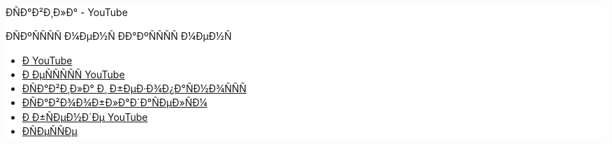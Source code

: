 






ÐÑÐ°Ð²Ð¸Ð»Ð° - YouTube






































































ÐÑÐºÑÑÑÑ Ð¼ÐµÐ½Ñ
ÐÐ°ÐºÑÑÑÑ Ð¼ÐµÐ½Ñ









* [Ð YouTube](../)
* [Ð ÐµÑÑÑÑÑ YouTube](../experiences/)
* [ÐÑÐ°Ð²Ð¸Ð»Ð° Ð¸ Ð±ÐµÐ·Ð¾Ð¿Ð°ÑÐ½Ð¾ÑÑÑ](./)
* [ÐÑÐ°Ð²Ð¾Ð¾Ð±Ð»Ð°Ð´Ð°ÑÐµÐ»ÑÐ¼](../copyright/)
* [Ð Ð±ÑÐµÐ½Ð´Ðµ YouTube](../brand-resources/)
* [ÐÑÐµÑÑÐµ](../press/)
